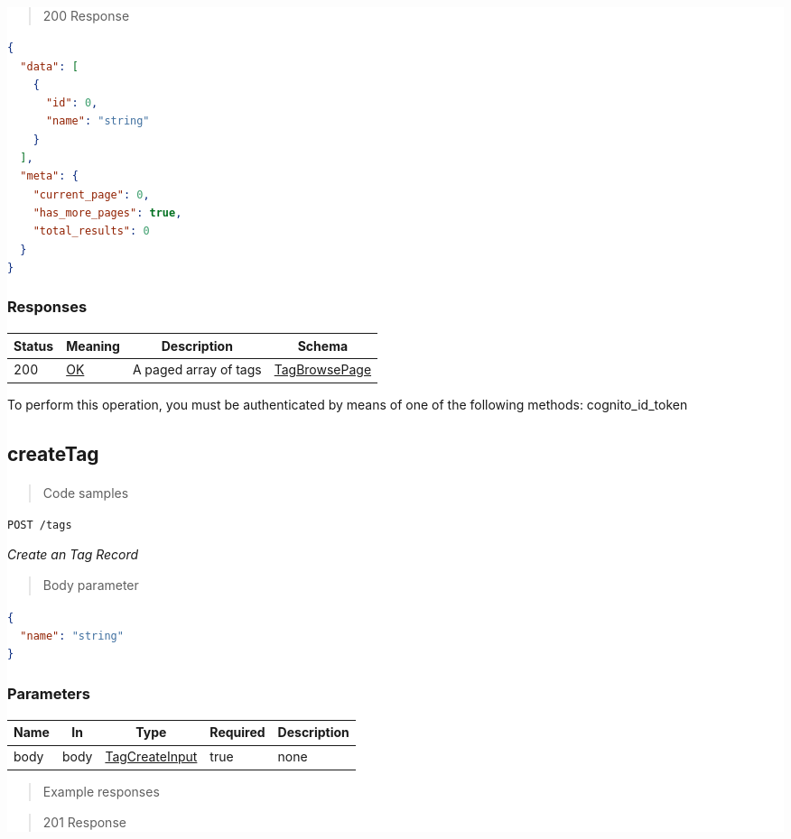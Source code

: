 > 200 Response

```json
{
  "data": [
    {
      "id": 0,
      "name": "string"
    }
  ],
  "meta": {
    "current_page": 0,
    "has_more_pages": true,
    "total_results": 0
  }
}
```

<h3 id="listtags-responses">Responses</h3>

|Status|Meaning|Description|Schema|
|---|---|---|---|
|200|[OK](https://tools.ietf.org/html/rfc7231#section-6.3.1)|A paged array of tags|[TagBrowsePage](#schematagbrowsepage)|

<aside class="warning">
To perform this operation, you must be authenticated by means of one of the following methods:
cognito_id_token
</aside>

## createTag

<a id="opIdcreateTag"></a>

> Code samples

`POST /tags`

*Create an Tag Record*

> Body parameter

```json
{
  "name": "string"
}
```

<h3 id="createtag-parameters">Parameters</h3>

|Name|In|Type|Required|Description|
|---|---|---|---|---|
|body|body|[TagCreateInput](#schematagcreateinput)|true|none|

> Example responses

> 201 Response
